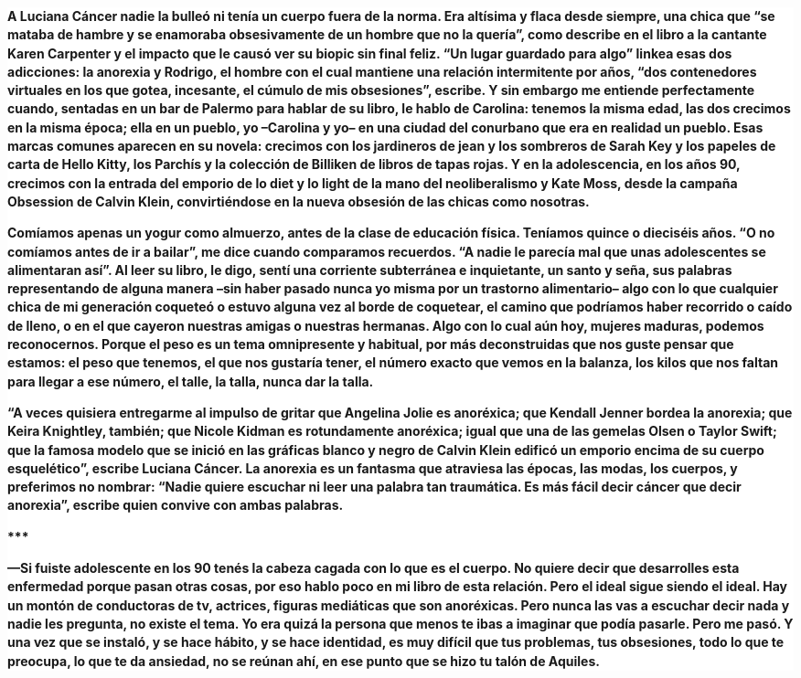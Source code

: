 **A Luciana Cáncer nadie la bulleó ni tenía un cuerpo fuera de la norma. Era altísima y flaca desde siempre, una chica que “se mataba de hambre y se enamoraba obsesivamente de un hombre que no la quería”, como describe en el libro a la cantante Karen Carpenter y el impacto que le causó ver su biopic sin final feliz. “Un lugar guardado para algo” linkea esas dos adicciones: la anorexia y Rodrigo, el hombre con el cual mantiene una relación intermitente por años, “dos contenedores virtuales en los que gotea, incesante, el cúmulo de mis obsesiones”, escribe. Y sin embargo me entiende perfectamente cuando, sentadas en un bar de Palermo para hablar de su libro, le hablo de Carolina: tenemos la misma edad, las dos crecimos en la misma época; ella en un pueblo, yo –Carolina y yo– en una ciudad del conurbano que era en realidad un pueblo. Esas marcas comunes aparecen en su novela: crecimos con los jardineros de jean y los sombreros de Sarah Key y los papeles de carta de Hello Kitty, los Parchís y la colección de Billiken de libros de tapas rojas. Y en la adolescencia, en los años 90, crecimos con la entrada del emporio de lo diet y lo light de la mano del neoliberalismo y Kate Moss, desde la campaña Obsession de Calvin Klein, convirtiéndose en la nueva obsesión de las chicas como nosotras.**




**Comíamos apenas un yogur como almuerzo, antes de la clase de educación física. Teníamos quince o dieciséis años. “O no comíamos antes de ir a bailar”, me dice cuando comparamos recuerdos. “A nadie le parecía mal que unas adolescentes se alimentaran así”. Al leer su libro, le digo, sentí una corriente subterránea e inquietante, un santo y seña, sus palabras representando de alguna manera –sin haber pasado nunca yo misma por un trastorno alimentario– algo con lo que cualquier chica de mi generación coqueteó o estuvo alguna vez al borde de coquetear, el camino que podríamos haber recorrido o caído de lleno, o en el que cayeron nuestras amigas o nuestras hermanas. Algo con lo cual aún hoy, mujeres maduras, podemos reconocernos. Porque el peso es un tema omnipresente y habitual, por más deconstruidas que nos guste pensar que estamos: el peso que tenemos, el que nos gustaría tener, el número exacto que vemos en la balanza, los kilos que nos faltan para llegar a ese número, el talle, la talla, nunca dar la talla.**




**“A veces quisiera entregarme al impulso de gritar que Angelina Jolie es anoréxica; que Kendall Jenner bordea la anorexia; que Keira Knightley, también; que Nicole Kidman es rotundamente anoréxica; igual que una de las gemelas Olsen o Taylor Swift; que la famosa modelo que se inició en las gráficas blanco y negro de Calvin Klein edificó un emporio encima de su cuerpo esquelético”, escribe Luciana Cáncer. La anorexia es un fantasma que atraviesa las épocas, las modas, los cuerpos, y preferimos no nombrar: “Nadie quiere escuchar ni leer una palabra tan traumática. Es más fácil decir cáncer que decir anorexia”, escribe quien convive con ambas palabras.**




**\*\*\***




**—Si fuiste adolescente en los 90 tenés la cabeza cagada con lo que es el cuerpo. No quiere decir que desarrolles esta enfermedad porque pasan otras cosas, por eso hablo poco en mi libro de esta relación. Pero el ideal sigue siendo el ideal. Hay un montón de conductoras de tv, actrices, figuras mediáticas que son anoréxicas. Pero nunca las vas a escuchar decir nada y nadie les pregunta, no existe el tema. Yo era quizá la persona que menos te ibas a imaginar que podía pasarle. Pero me pasó. Y una vez que se instaló, y se hace hábito, y se hace identidad, es muy difícil que tus problemas, tus obsesiones, todo lo que te preocupa, lo que te da ansiedad, no se reúnan ahí, en ese punto que se hizo tu talón de Aquiles.**

